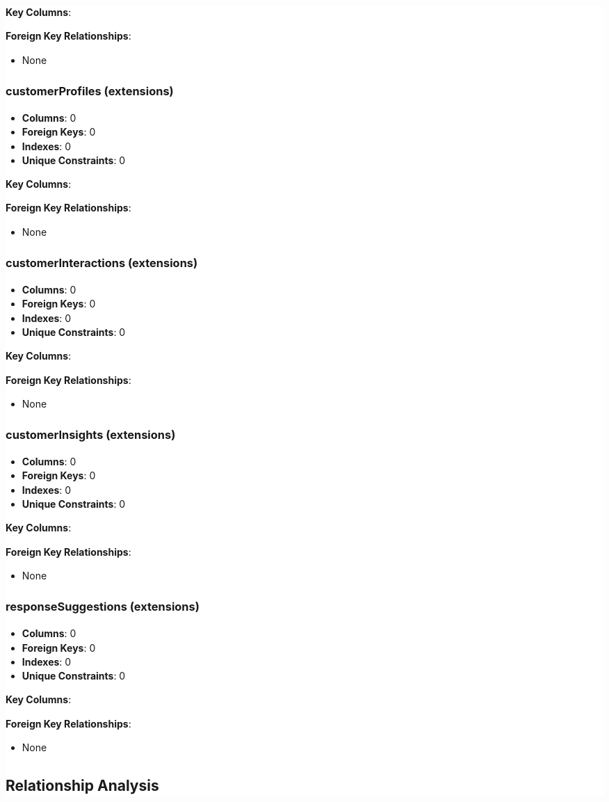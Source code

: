 **Key Columns**:


**Foreign Key Relationships**:
  - None

### customerProfiles (extensions)
- **Columns**: 0
- **Foreign Keys**: 0
- **Indexes**: 0
- **Unique Constraints**: 0

**Key Columns**:


**Foreign Key Relationships**:
  - None

### customerInteractions (extensions)
- **Columns**: 0
- **Foreign Keys**: 0
- **Indexes**: 0
- **Unique Constraints**: 0

**Key Columns**:


**Foreign Key Relationships**:
  - None

### customerInsights (extensions)
- **Columns**: 0
- **Foreign Keys**: 0
- **Indexes**: 0
- **Unique Constraints**: 0

**Key Columns**:


**Foreign Key Relationships**:
  - None

### responseSuggestions (extensions)
- **Columns**: 0
- **Foreign Keys**: 0
- **Indexes**: 0
- **Unique Constraints**: 0

**Key Columns**:


**Foreign Key Relationships**:
  - None


## Relationship Analysis
